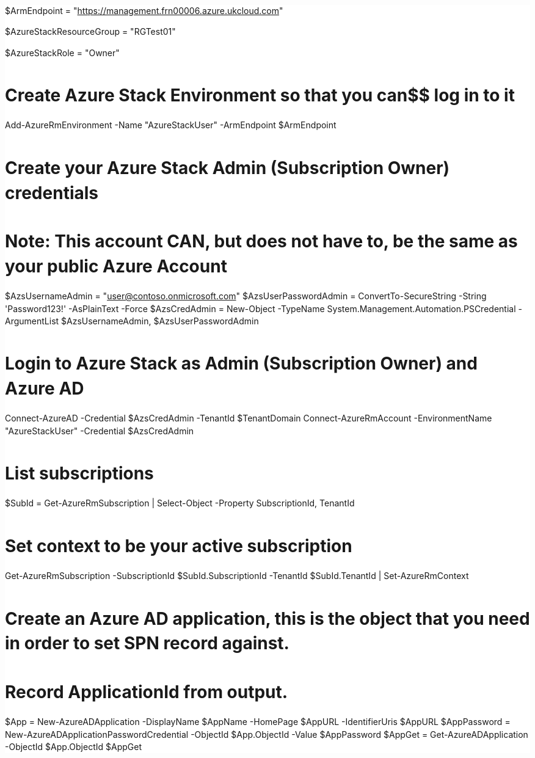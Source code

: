 $ArmEndpoint = "<output form="armendpoint" name="result2" style="display: inline;">https://management.frn00006.azure.ukcloud.com</output>"

$AzureStackResourceGroup = "<output form="azurestackrg" name="result2" style="display: inline;">RGTest01</output>"

$AzureStackRole = "<output form="azurestackrole" name="result2" style="display: inline;">Owner</output>"

# Create Azure Stack Environment so that you can$$ log in to it
Add-AzureRmEnvironment -Name "AzureStackUser" -ArmEndpoint $ArmEndpoint

# Create your Azure Stack Admin (Subscription Owner) credentials
# Note: This account CAN, but does not have to, be the same as your public Azure Account
$AzsUsernameAdmin = "<output form="azsusername" name="result2" style="display: inline;">user@contoso.onmicrosoft.com</output>"
$AzsUserPasswordAdmin = ConvertTo-SecureString -String '<output form="azspassword" name="result2" style="display: inline;">Password123!</output>' -AsPlainText -Force
$AzsCredAdmin = New-Object -TypeName System.Management.Automation.PSCredential -ArgumentList $AzsUsernameAdmin, $AzsUserPasswordAdmin

# Login to Azure Stack as Admin (Subscription Owner) and Azure AD
Connect-AzureAD -Credential $AzsCredAdmin -TenantId $TenantDomain
Connect-AzureRmAccount -EnvironmentName "AzureStackUser" -Credential $AzsCredAdmin

# List subscriptions
$SubId = Get-AzureRmSubscription | Select-Object -Property SubscriptionId, TenantId

# Set context to be your active subscription
Get-AzureRmSubscription -SubscriptionId $SubId.SubscriptionId -TenantId $SubId.TenantId | Set-AzureRmContext

# Create an Azure AD application, this is the object that you need in order to set SPN record against.
# Record ApplicationId from output.
$App = New-AzureADApplication -DisplayName $AppName -HomePage $AppURL -IdentifierUris $AppURL
$AppPassword = New-AzureADApplicationPasswordCredential -ObjectId $App.ObjectId -Value $AppPassword
$AppGet = Get-AzureADApplication -ObjectId $App.ObjectId
$AppGet
